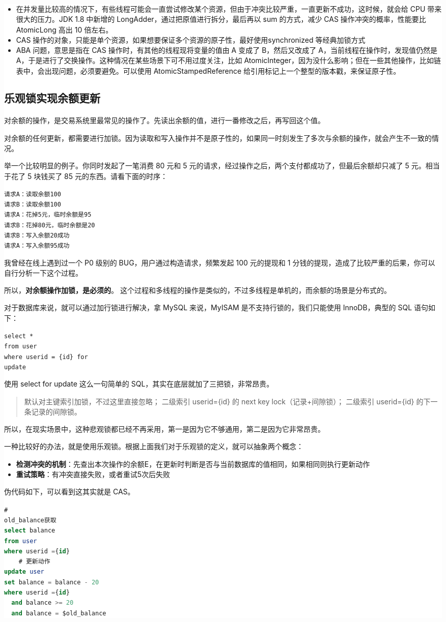 - 在并发量比较高的情况下，有些线程可能会一直尝试修改某个资源，但由于冲突比较严重，一直更新不成功，这时候，就会给 CPU
  带来很大的压力。JDK 1.8 中新增的 LongAdder，通过把原值进行拆分，最后再以 sum 的方式，减少 CAS 操作冲突的概率，性能要比
  AtomicLong 高出 10 倍左右。
- CAS 操作的对象，只能是单个资源，如果想要保证多个资源的原子性，最好使用synchronized 等经典加锁方式
- ABA 问题，意思是指在 CAS 操作时，有其他的线程现将变量的值由 A 变成了 B，然后又改成了 A，当前线程在操作时，发现值仍然是
  A，于是进行了交换操作。这种情况在某些场景下可不用过度关注，比如 AtomicInteger，因为没什么影响；但在一些其他操作，比如链表中，会出现问题，必须要避免。可以使用
  AtomicStampedReference 给引用标记上一个整型的版本戳，来保证原子性。

## 乐观锁实现余额更新

对余额的操作，是交易系统里最常见的操作了。先读出余额的值，进行一番修改之后，再写回这个值。

对余额的任何更新，都需要进行加锁。因为读取和写入操作并不是原子性的，如果同一时刻发生了多次与余额的操作，就会产生不一致的情况。

举一个比较明显的例子。你同时发起了一笔消费 80 元和 5 元的请求，经过操作之后，两个支付都成功了，但最后余额却只减了 5 元。相当于花了
5 块钱买了 85 元的东西。请看下面的时序：

``` text
请求A：读取余额100
请求B：读取余额100
请求A：花掉5元，临时余额是95
请求B：花掉80元，临时余额是20
请求B：写入余额20成功
请求A：写入余额95成功
```

我曾经在线上遇到过一个 P0 级别的 BUG，用户通过构造请求，频繁发起 100 元的提现和 1 分钱的提现，造成了比较严重的后果，你可以自行分析一下这个过程。

所以，**对余额操作加锁，是必须的**。 这个过程和多线程的操作是类似的，不过多线程是单机的，而余额的场景是分布式的。

对于数据库来说，就可以通过加行锁进行解决，拿 MySQL 来说，MyISAM 是不支持行锁的，我们只能使用 InnoDB，典型的 SQL 语句如下：

```mysql
select *
from user
where userid = {id} for
update
```

使用 select for update 这么一句简单的 SQL，其实在底层就加了三把锁，非常昂贵。

> 默认对主键索引加锁，不过这里直接忽略； 二级索引 userid={id} 的 next key lock（记录+间隙锁）； 二级索引 userid={id}
> 的下一条记录的间隙锁。

所以，在现实场景中，这种悲观锁都已经不再采用，第一是因为它不够通用，第二是因为它非常昂贵。

一种比较好的办法，就是使用乐观锁。根据上面我们对于乐观锁的定义，就可以抽象两个概念：

- **检测冲突的机制**：先查出本次操作的余额E，在更新时判断是否与当前数据库的值相同，如果相同则执行更新动作
- **重试策略**：有冲突直接失败，或者重试5次后失败

伪代码如下，可以看到这其实就是 CAS。

```sql
#
old_balance获取
select balance
from user
where userid ={id}
    # 更新动作
update user
set balance = balance - 20
where userid ={id}
  and balance >= 20
  and balance = $old_balance
```
